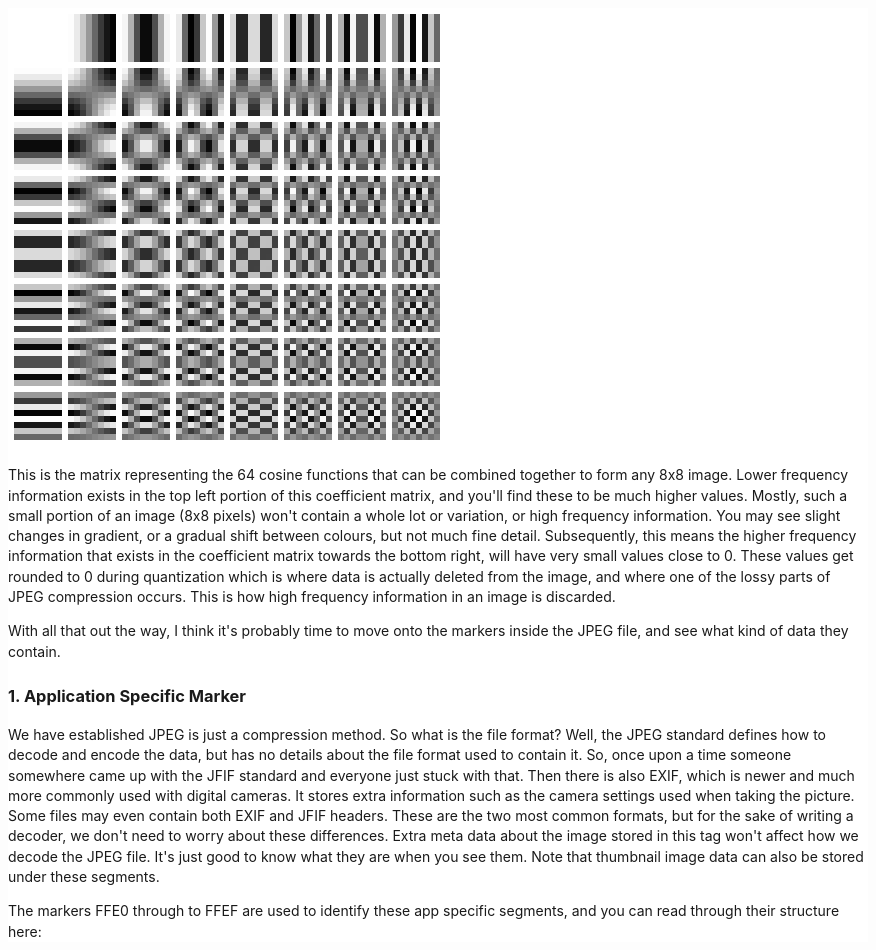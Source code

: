 ![dctfunctions](/assets/decoding-jpegs/dctfunctions.png)

This is the matrix representing the 64 cosine functions that can be combined together to form any 8x8 image. Lower frequency information exists in the top left portion of this coefficient matrix, and you'll find these to be much higher values. Mostly, such a small portion of an image (8x8 pixels) won't contain a whole lot or variation, or high frequency information. You may see slight changes in gradient, or a gradual shift between colours, but not much fine detail. Subsequently, this means the higher frequency information that exists in the coefficient matrix towards the bottom right, will have very small values close to 0. These values get rounded to 0 during quantization which is where data is actually deleted from the image, and where one of the lossy parts of JPEG compression occurs. This is how high frequency information in an image is discarded.

With all that out the way, I think it's probably time to move onto the markers inside the JPEG file, and see what kind of data they contain.

### 1. Application Specific Marker

We have established JPEG is just a compression method. So what is the file format? Well, the JPEG standard defines how to decode and encode the data, but has no details about the file format used to contain it. So, once upon a time someone somewhere came up with the JFIF standard and everyone just stuck with that. Then there is also EXIF, which is newer and much more commonly used with digital cameras. It stores extra information such as the camera settings used when taking the picture. Some files may even contain both EXIF and JFIF headers. These are the two most common formats, but for the sake of writing a decoder, we don't need to worry about these differences. Extra meta data about the image stored in this tag won't affect how we decode the JPEG file. It's just good to know what they are when you see them. Note that thumbnail image data can also be stored under these segments.

The markers FFE0 through to FFEF are used to identify these app specific segments, and you can read through their structure here:

